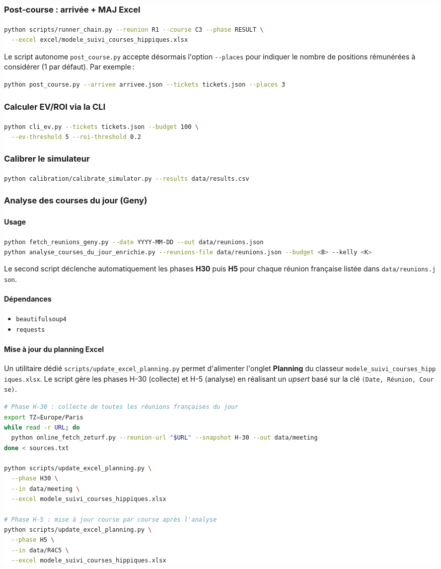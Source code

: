 ### Post‑course : arrivée + MAJ Excel
```bash
python scripts/runner_chain.py --reunion R1 --course C3 --phase RESULT \
  --excel excel/modele_suivi_courses_hippiques.xlsx
```

Le script autonome `post_course.py` accepte désormais l'option `--places`
pour indiquer le nombre de positions rémunérées à considérer (1 par défaut).
Par exemple :

```bash
python post_course.py --arrivee arrivee.json --tickets tickets.json --places 3
```

### Calculer EV/ROI via la CLI
```bash
python cli_ev.py --tickets tickets.json --budget 100 \
  --ev-threshold 5 --roi-threshold 0.2
```

### Calibrer le simulateur
```bash
python calibration/calibrate_simulator.py --results data/results.csv

```
### Analyse des courses du jour (Geny)

#### Usage

```bash
python fetch_reunions_geny.py --date YYYY-MM-DD --out data/reunions.json
python analyse_courses_du_jour_enrichie.py --reunions-file data/reunions.json --budget <B> --kelly <K>
```

Le second script déclenche automatiquement les phases **H30** puis **H5** pour chaque réunion française listée dans `data/reunions.json`.

#### Dépendances

- `beautifulsoup4`
- `requests`

#### Mise à jour du planning Excel

Un utilitaire dédié `scripts/update_excel_planning.py` permet d'alimenter
l'onglet **Planning** du classeur `modele_suivi_courses_hippiques.xlsx`. Le
script gère les phases H-30 (collecte) et H-5 (analyse) en réalisant un
*upsert* basé sur la clé `(Date, Réunion, Course)`.

```bash
# Phase H-30 : collecte de toutes les réunions françaises du jour
export TZ=Europe/Paris
while read -r URL; do
  python online_fetch_zeturf.py --reunion-url "$URL" --snapshot H-30 --out data/meeting
done < sources.txt

python scripts/update_excel_planning.py \
  --phase H30 \
  --in data/meeting \
  --excel modele_suivi_courses_hippiques.xlsx

# Phase H-5 : mise à jour course par course après l'analyse
python scripts/update_excel_planning.py \
  --phase H5 \
  --in data/R4C5 \
  --excel modele_suivi_courses_hippiques.xlsx
```